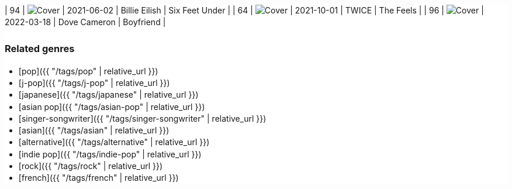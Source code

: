 | 94 | ![Cover](https://i.discogs.com/p5R_cd5m589QEjrExGukg-HLl9SeqPjb_7tR3C1VDPc/rs:fit/g:sm/q:40/h:150/w:150/czM6Ly9kaXNjb2dz/LWRhdGFiYXNlLWlt/YWdlcy9SLTE4NTIy/NjQ5LTE2MTk3Njg4/MzItOTIzNC5qcGVn.jpeg) | 2021-06-02 | Billie Eilish | Six Feet Under |
| 64 | ![Cover](https://i.discogs.com/D8xevxGoV3j4vOks8gEkwmmWJauvWnU-YFVl44jUkzg/rs:fit/g:sm/q:40/h:150/w:150/czM6Ly9kaXNjb2dz/LWRhdGFiYXNlLWlt/YWdlcy9SLTE5MDM5/MTI2LTE2MjI5OTIy/NTEtNTc4MC5qcGVn.jpeg) | 2021-10-01 | TWICE | The Feels |
| 96 | ![Cover](https://i.discogs.com/sjL7c-AOXeUWnnHDOOUrJPomg_CaRasoDAPMcZbbp9c/rs:fit/g:sm/q:40/h:150/w:150/czM6Ly9kaXNjb2dz/LWRhdGFiYXNlLWlt/YWdlcy9SLTIyNTY2/NjYyLTE2NDc2OTcz/MTUtOTU3OC5qcGVn.jpeg) | 2022-03-18 | Dove Cameron | Boyfriend |

### Related genres

- [pop]({{ "/tags/pop" | relative_url }})
- [j-pop]({{ "/tags/j-pop" | relative_url }})
- [japanese]({{ "/tags/japanese" | relative_url }})
- [asian pop]({{ "/tags/asian-pop" | relative_url }})
- [singer-songwriter]({{ "/tags/singer-songwriter" | relative_url }})
- [asian]({{ "/tags/asian" | relative_url }})
- [alternative]({{ "/tags/alternative" | relative_url }})
- [indie pop]({{ "/tags/indie-pop" | relative_url }})
- [rock]({{ "/tags/rock" | relative_url }})
- [french]({{ "/tags/french" | relative_url }})
